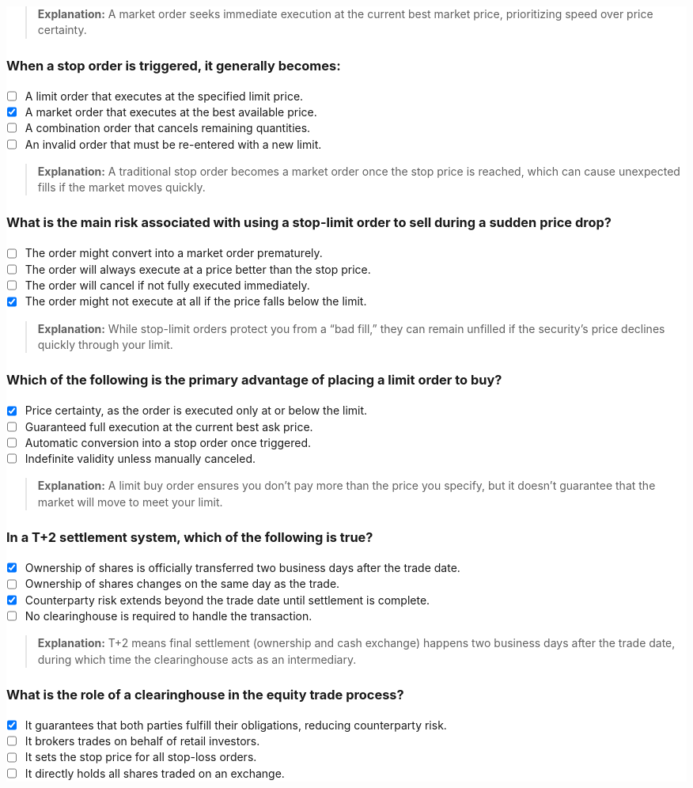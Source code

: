 > **Explanation:** A market order seeks immediate execution at the current best market price, prioritizing speed over price certainty.

### When a stop order is triggered, it generally becomes:

- [ ] A limit order that executes at the specified limit price.
- [x] A market order that executes at the best available price.
- [ ] A combination order that cancels remaining quantities.
- [ ] An invalid order that must be re-entered with a new limit.

> **Explanation:** A traditional stop order becomes a market order once the stop price is reached, which can cause unexpected fills if the market moves quickly.

### What is the main risk associated with using a stop-limit order to sell during a sudden price drop?

- [ ] The order might convert into a market order prematurely.
- [ ] The order will always execute at a price better than the stop price.
- [ ] The order will cancel if not fully executed immediately.
- [x] The order might not execute at all if the price falls below the limit.

> **Explanation:** While stop-limit orders protect you from a “bad fill,” they can remain unfilled if the security’s price declines quickly through your limit.

### Which of the following is the primary advantage of placing a limit order to buy?

- [x] Price certainty, as the order is executed only at or below the limit.
- [ ] Guaranteed full execution at the current best ask price.
- [ ] Automatic conversion into a stop order once triggered.
- [ ] Indefinite validity unless manually canceled.

> **Explanation:** A limit buy order ensures you don’t pay more than the price you specify, but it doesn’t guarantee that the market will move to meet your limit.

### In a T+2 settlement system, which of the following is true?

- [x] Ownership of shares is officially transferred two business days after the trade date.
- [ ] Ownership of shares changes on the same day as the trade.
- [x] Counterparty risk extends beyond the trade date until settlement is complete.
- [ ] No clearinghouse is required to handle the transaction.

> **Explanation:** T+2 means final settlement (ownership and cash exchange) happens two business days after the trade date, during which time the clearinghouse acts as an intermediary.

### What is the role of a clearinghouse in the equity trade process?

- [x] It guarantees that both parties fulfill their obligations, reducing counterparty risk.
- [ ] It brokers trades on behalf of retail investors.
- [ ] It sets the stop price for all stop-loss orders.
- [ ] It directly holds all shares traded on an exchange.
